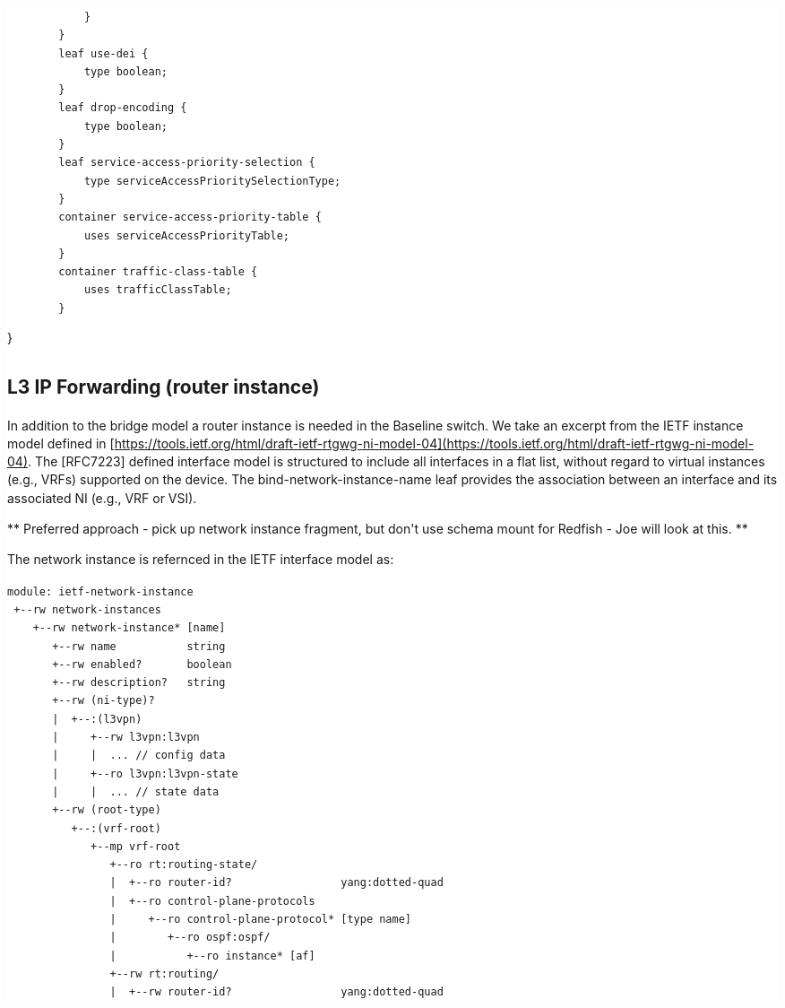  	 	 	 	} 
 	 	 	} 
 	 	 	leaf use-dei {  	 	 	 	
				type boolean; 
 	 	 	} 
 	 	 	leaf drop-encoding { 
 	 	 	 	type boolean; 
 	 	 	} 
 	 	 	leaf service-access-priority-selection { 
 	 	 	 	type serviceAccessPrioritySelectionType; 
 	 	 	} 
 	 	 	container service-access-priority-table { 
 	 	 	 	uses serviceAccessPriorityTable; 
 	 	 	} 
 	 	 	container traffic-class-table { 
 	 	 	 	uses trafficClassTable; 
 	 	 	} 
}


## L3 IP Forwarding (router instance)
In addition to the bridge model a router instance is needed in the Baseline switch. We take an excerpt from the IETF instance model defined in
[https://tools.ietf.org/html/draft-ietf-rtgwg-ni-model-04](https://tools.ietf.org/html/draft-ietf-rtgwg-ni-model-04). The [RFC7223] defined interface model is structured to include all interfaces in a flat list, 
without regard to virtual instances (e.g., VRFs) supported on the device.  The bind-network-instance-name leaf provides the association between an interface and its associated NI (e.g., VRF or VSI).

** Preferred approach - pick up network instance fragment, but don't use schema mount for Redfish - Joe will look at this. **

The network instance is refernced in the IETF interface model as:

	module: ietf-network-instance
     +--rw network-instances
        +--rw network-instance* [name]
           +--rw name           string
           +--rw enabled?       boolean
           +--rw description?   string
           +--rw (ni-type)?
           |  +--:(l3vpn)
           |     +--rw l3vpn:l3vpn
           |     |  ... // config data
           |     +--ro l3vpn:l3vpn-state
           |     |  ... // state data
           +--rw (root-type)
              +--:(vrf-root)
                 +--mp vrf-root
                    +--ro rt:routing-state/
                    |  +--ro router-id?                 yang:dotted-quad
                    |  +--ro control-plane-protocols
                    |     +--ro control-plane-protocol* [type name]
                    |        +--ro ospf:ospf/
                    |           +--ro instance* [af]
                    +--rw rt:routing/
                    |  +--rw router-id?                 yang:dotted-quad